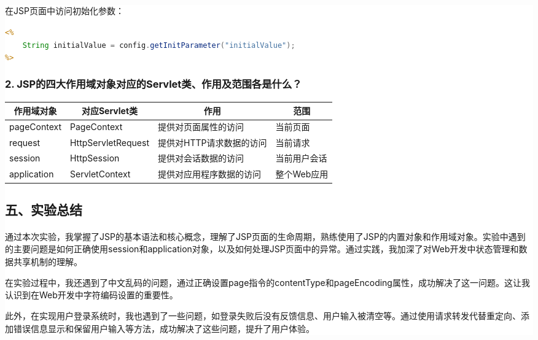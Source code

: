 在JSP页面中访问初始化参数：
```jsp
<%
    String initialValue = config.getInitParameter("initialValue");
%>
```

### 2. JSP的四大作用域对象对应的Servlet类、作用及范围各是什么？

| 作用域对象 | 对应Servlet类 | 作用 | 范围 |
|-----------|--------------|------|------|
| pageContext | PageContext | 提供对页面属性的访问 | 当前页面 |
| request | HttpServletRequest | 提供对HTTP请求数据的访问 | 当前请求 |
| session | HttpSession | 提供对会话数据的访问 | 当前用户会话 |
| application | ServletContext | 提供对应用程序数据的访问 | 整个Web应用 |

## 五、实验总结

通过本次实验，我掌握了JSP的基本语法和核心概念，理解了JSP页面的生命周期，熟练使用了JSP的内置对象和作用域对象。实验中遇到的主要问题是如何正确使用session和application对象，以及如何处理JSP页面中的异常。通过实践，我加深了对Web开发中状态管理和数据共享机制的理解。

在实验过程中，我还遇到了中文乱码的问题，通过正确设置page指令的contentType和pageEncoding属性，成功解决了这一问题。这让我认识到在Web开发中字符编码设置的重要性。

此外，在实现用户登录系统时，我也遇到了一些问题，如登录失败后没有反馈信息、用户输入被清空等。通过使用请求转发代替重定向、添加错误信息显示和保留用户输入等方法，成功解决了这些问题，提升了用户体验。